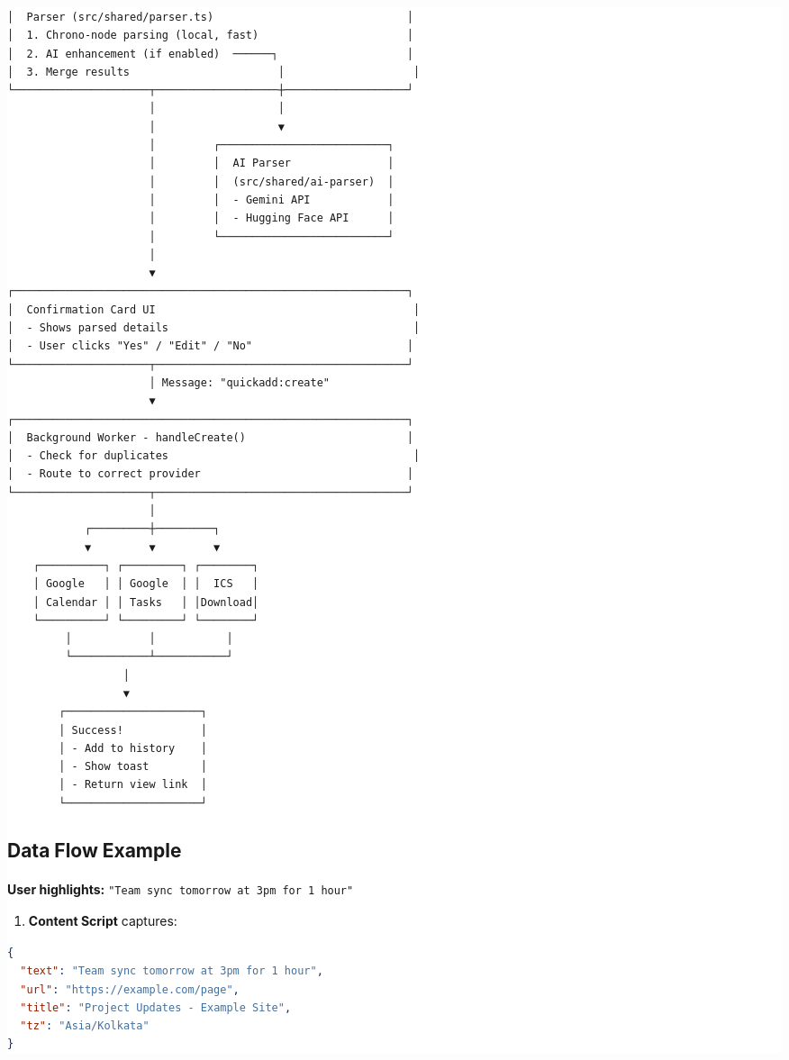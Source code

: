```
│  Parser (src/shared/parser.ts)                              │
│  1. Chrono-node parsing (local, fast)                       │
│  2. AI enhancement (if enabled)  ──────┐                    │
│  3. Merge results                       │                    │
└─────────────────────┬───────────────────┼───────────────────┘
                      │                   │
                      │                   ▼
                      │         ┌──────────────────────────┐
                      │         │  AI Parser               │
                      │         │  (src/shared/ai-parser)  │
                      │         │  - Gemini API            │
                      │         │  - Hugging Face API      │
                      │         └──────────────────────────┘
                      │
                      ▼
┌─────────────────────────────────────────────────────────────┐
│  Confirmation Card UI                                        │
│  - Shows parsed details                                      │
│  - User clicks "Yes" / "Edit" / "No"                        │
└─────────────────────┬───────────────────────────────────────┘
                      │ Message: "quickadd:create"
                      ▼
┌─────────────────────────────────────────────────────────────┐
│  Background Worker - handleCreate()                         │
│  - Check for duplicates                                      │
│  - Route to correct provider                                │
└─────────────────────┬───────────────────────────────────────┘
                      │
            ┌─────────┼─────────┐
            ▼         ▼         ▼
    ┌──────────┐ ┌─────────┐ ┌────────┐
    │ Google   │ │ Google  │ │  ICS   │
    │ Calendar │ │ Tasks   │ │Download│
    └──────────┘ └─────────┘ └────────┘
         │            │           │
         └────────────┴───────────┘
                  │
                  ▼
        ┌─────────────────────┐
        │ Success!            │
        │ - Add to history    │
        │ - Show toast        │
        │ - Return view link  │
        └─────────────────────┘
```

## Data Flow Example

**User highlights:** `"Team sync tomorrow at 3pm for 1 hour"`

1. **Content Script** captures:
```json
{
  "text": "Team sync tomorrow at 3pm for 1 hour",
  "url": "https://example.com/page",
  "title": "Project Updates - Example Site",
  "tz": "Asia/Kolkata"
}
```
